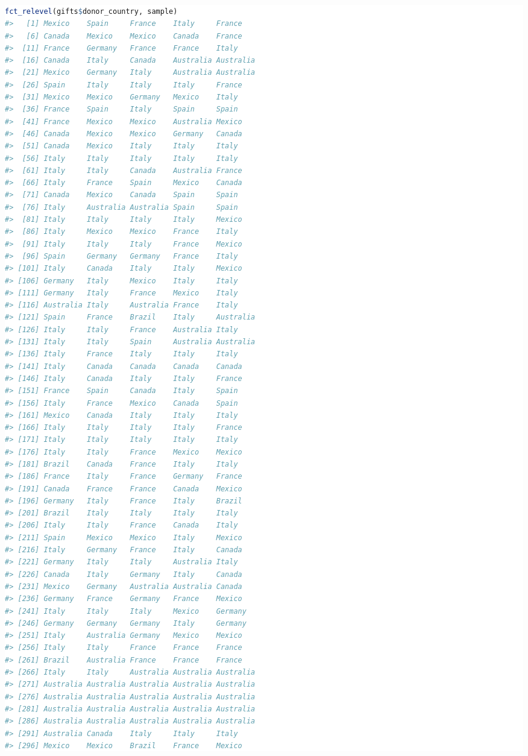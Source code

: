 


```r
fct_relevel(gifts$donor_country, sample)
#>   [1] Mexico    Spain     France    Italy     France   
#>   [6] Canada    Mexico    Mexico    Canada    France   
#>  [11] France    Germany   France    France    Italy    
#>  [16] Canada    Italy     Canada    Australia Australia
#>  [21] Mexico    Germany   Italy     Australia Australia
#>  [26] Spain     Italy     Italy     Italy     France   
#>  [31] Mexico    Mexico    Germany   Mexico    Italy    
#>  [36] France    Spain     Italy     Spain     Spain    
#>  [41] France    Mexico    Mexico    Australia Mexico   
#>  [46] Canada    Mexico    Mexico    Germany   Canada   
#>  [51] Canada    Mexico    Italy     Italy     Italy    
#>  [56] Italy     Italy     Italy     Italy     Italy    
#>  [61] Italy     Italy     Canada    Australia France   
#>  [66] Italy     France    Spain     Mexico    Canada   
#>  [71] Canada    Mexico    Canada    Spain     Spain    
#>  [76] Italy     Australia Australia Spain     Spain    
#>  [81] Italy     Italy     Italy     Italy     Mexico   
#>  [86] Italy     Mexico    Mexico    France    Italy    
#>  [91] Italy     Italy     Italy     France    Mexico   
#>  [96] Spain     Germany   Germany   France    Italy    
#> [101] Italy     Canada    Italy     Italy     Mexico   
#> [106] Germany   Italy     Mexico    Italy     Italy    
#> [111] Germany   Italy     France    Mexico    Italy    
#> [116] Australia Italy     Australia France    Italy    
#> [121] Spain     France    Brazil    Italy     Australia
#> [126] Italy     Italy     France    Australia Italy    
#> [131] Italy     Italy     Spain     Australia Australia
#> [136] Italy     France    Italy     Italy     Italy    
#> [141] Italy     Canada    Canada    Canada    Canada   
#> [146] Italy     Canada    Italy     Italy     France   
#> [151] France    Spain     Canada    Italy     Spain    
#> [156] Italy     France    Mexico    Canada    Spain    
#> [161] Mexico    Canada    Italy     Italy     Italy    
#> [166] Italy     Italy     Italy     Italy     France   
#> [171] Italy     Italy     Italy     Italy     Italy    
#> [176] Italy     Italy     France    Mexico    Mexico   
#> [181] Brazil    Canada    France    Italy     Italy    
#> [186] France    Italy     France    Germany   France   
#> [191] Canada    France    France    Canada    Mexico   
#> [196] Germany   Italy     France    Italy     Brazil   
#> [201] Brazil    Italy     Italy     Italy     Italy    
#> [206] Italy     Italy     France    Canada    Italy    
#> [211] Spain     Mexico    Mexico    Italy     Mexico   
#> [216] Italy     Germany   France    Italy     Canada   
#> [221] Germany   Italy     Italy     Australia Italy    
#> [226] Canada    Italy     Germany   Italy     Canada   
#> [231] Mexico    Germany   Australia Australia Canada   
#> [236] Germany   France    Germany   France    Mexico   
#> [241] Italy     Italy     Italy     Mexico    Germany  
#> [246] Germany   Germany   Germany   Italy     Germany  
#> [251] Italy     Australia Germany   Mexico    Mexico   
#> [256] Italy     Italy     France    France    France   
#> [261] Brazil    Australia France    France    France   
#> [266] Italy     Italy     Australia Australia Australia
#> [271] Australia Australia Australia Australia Australia
#> [276] Australia Australia Australia Australia Australia
#> [281] Australia Australia Australia Australia Australia
#> [286] Australia Australia Australia Australia Australia
#> [291] Australia Canada    Italy     Italy     Italy    
#> [296] Mexico    Mexico    Brazil    France    Mexico   
```